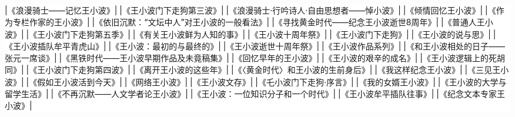|《浪漫骑士——记忆王小波》|
|《王小波门下走狗第三波》|
|《浪漫骑士·行吟诗人·自由思想者——悼小波》|
|《倾情回忆王小波》|
|《作为专栏作家的王小波》|
|《依旧沉默：“文坛中人”对王小波的一般看法》|
|《寻找黄金时代——纪念王小波逝世8周年》|
|《普通人王小波》|
|《王小波门下走狗第五季》|
|《有关王小波鲜为人知的事》|
|《王小波十周年祭》|
|《王小波门下走狗》|
|《王小波的说与思》|
|《王小波插队牟平青虎山》|
|《王小波：最初的与最终的》|
|《王小波逝世十周年祭》|
|《王小波作品系列》|
|《和王小波相处的日子——张元一席谈》|
|《黑铁时代——王小波早期作品及未竟稿集》|
|《回忆早年的王小波》|
|《王小波的艰辛的成名》|
|《王小波逻辑上的死胡同》|
|《王小波门下走狗第四波》|
|《离开王小波的这些年》|
|《〈黄金时代〉和王小波的生前身后》|
|《我这样纪念王小波》|
|《三见王小波》|
|《假如王小波活到今天》|
|《网络王小波》|
|《王小波文存》|
|《乇小波门下走狗·序言》|
|《我的女婿王小波》|
|《王小波的大学与留学生活》|
|《不再沉默——人文学者论王小波》|
|《王小波：一位知识分子和一个时代》|
|《王小波牟平插队往事》|
|《纪念文本专家王小波》|
